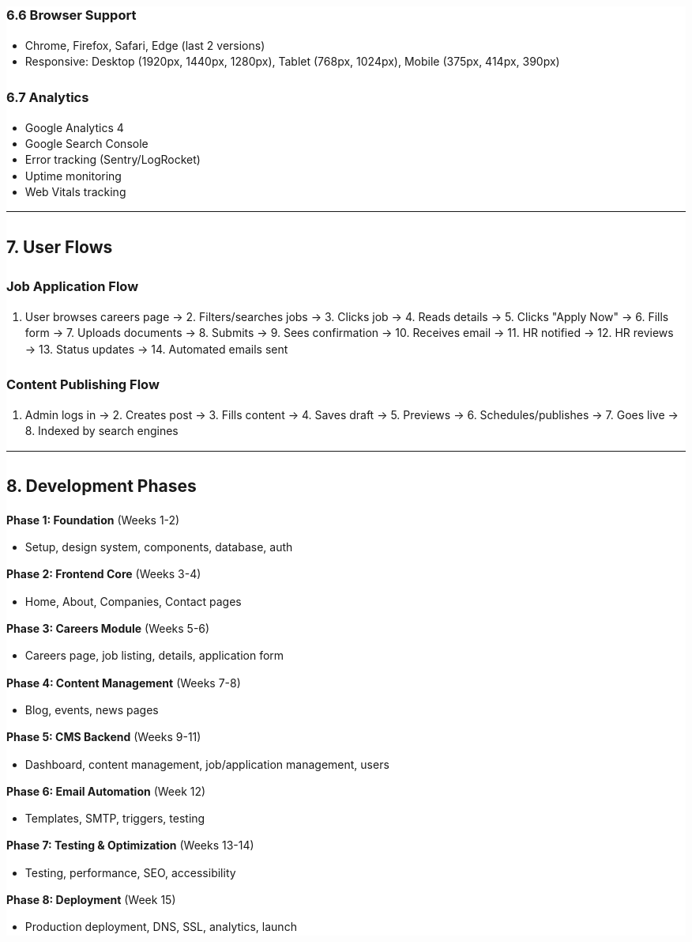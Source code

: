 ### 6.6 Browser Support
- Chrome, Firefox, Safari, Edge (last 2 versions)
- Responsive: Desktop (1920px, 1440px, 1280px), Tablet (768px, 1024px), Mobile (375px, 414px, 390px)

### 6.7 Analytics
- Google Analytics 4
- Google Search Console
- Error tracking (Sentry/LogRocket)
- Uptime monitoring
- Web Vitals tracking

---

## 7. User Flows

### Job Application Flow
1. User browses careers page → 2. Filters/searches jobs → 3. Clicks job → 4. Reads details → 5. Clicks "Apply Now" → 6. Fills form → 7. Uploads documents → 8. Submits → 9. Sees confirmation → 10. Receives email → 11. HR notified → 12. HR reviews → 13. Status updates → 14. Automated emails sent

### Content Publishing Flow
1. Admin logs in → 2. Creates post → 3. Fills content → 4. Saves draft → 5. Previews → 6. Schedules/publishes → 7. Goes live → 8. Indexed by search engines

---

## 8. Development Phases

**Phase 1: Foundation** (Weeks 1-2)
- Setup, design system, components, database, auth

**Phase 2: Frontend Core** (Weeks 3-4)
- Home, About, Companies, Contact pages

**Phase 3: Careers Module** (Weeks 5-6)
- Careers page, job listing, details, application form

**Phase 4: Content Management** (Weeks 7-8)
- Blog, events, news pages

**Phase 5: CMS Backend** (Weeks 9-11)
- Dashboard, content management, job/application management, users

**Phase 6: Email Automation** (Week 12)
- Templates, SMTP, triggers, testing

**Phase 7: Testing & Optimization** (Weeks 13-14)
- Testing, performance, SEO, accessibility

**Phase 8: Deployment** (Week 15)
- Production deployment, DNS, SSL, analytics, launch
